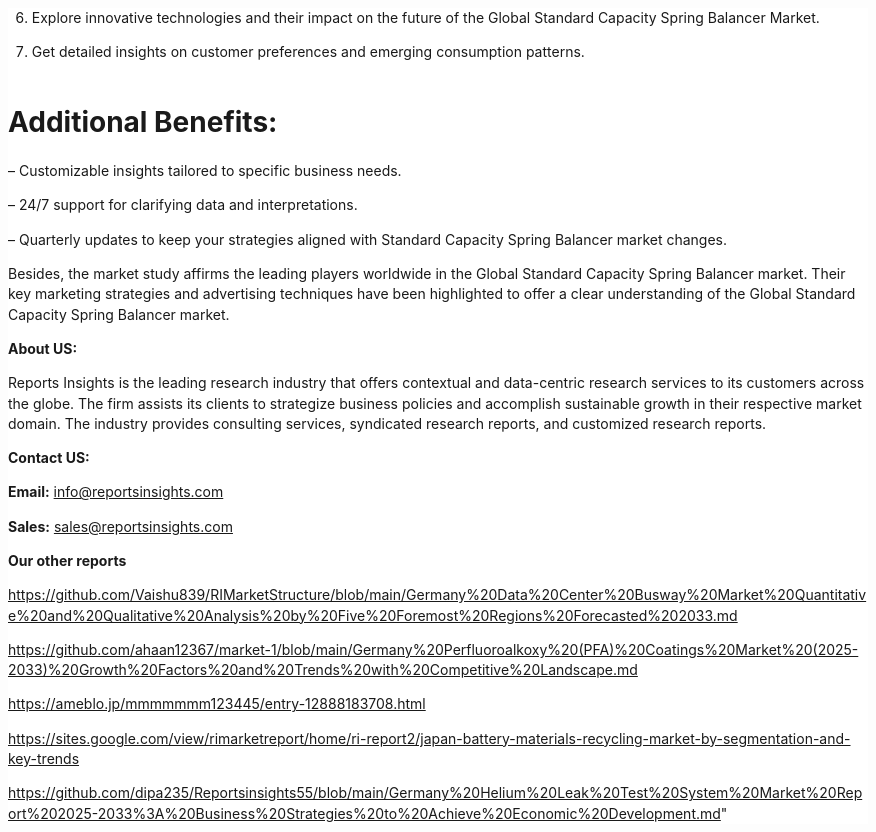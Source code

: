 6. Explore innovative technologies and their impact on the future of the Global Standard Capacity Spring Balancer Market.

7. Get detailed insights on customer preferences and emerging consumption patterns.

# <strong>Additional Benefits:</strong>

– Customizable insights tailored to specific business needs.

– 24/7 support for clarifying data and interpretations.

– Quarterly updates to keep your strategies aligned with Standard Capacity Spring Balancer market changes.

Besides, the market study affirms the leading players worldwide in the Global Standard Capacity Spring Balancer market. Their key marketing strategies and advertising techniques have been highlighted to offer a clear understanding of the Global Standard Capacity Spring Balancer market.

<strong><strong>About US</strong>:</strong>

Reports Insights is the leading research industry that offers contextual and data-centric research services to its customers across the globe. The firm assists its clients to strategize business policies and accomplish sustainable growth in their respective market domain. The industry provides consulting services, syndicated research reports, and customized research reports.

<strong>Contact US:</strong>

<p class=><b>Email:</b> <a href=mailto:info@reportsinsights.com>info@reportsinsights.com</a></p>
<p class=><b>Sales:</b> <a href=mailto:sales@reportsinsights.com>sales@reportsinsights.com</a></p>

<strong>Our other reports</strong>

<a href=https://github.com/Vaishu839/RIMarketStructure/blob/main/Germany%20Data%20Center%20Busway%20Market%20Quantitative%20and%20Qualitative%20Analysis%20by%20Five%20Foremost%20Regions%20Forecasted%202033.md>https://github.com/Vaishu839/RIMarketStructure/blob/main/Germany%20Data%20Center%20Busway%20Market%20Quantitative%20and%20Qualitative%20Analysis%20by%20Five%20Foremost%20Regions%20Forecasted%202033.md</a>

<a href=https://github.com/ahaan12367/market-1/blob/main/Germany%20Perfluoroalkoxy%20(PFA)%20Coatings%20Market%20(2025-2033)%20Growth%20Factors%20and%20Trends%20with%20Competitive%20Landscape.md>https://github.com/ahaan12367/market-1/blob/main/Germany%20Perfluoroalkoxy%20(PFA)%20Coatings%20Market%20(2025-2033)%20Growth%20Factors%20and%20Trends%20with%20Competitive%20Landscape.md</a>

<a href=https://ameblo.jp/mmmmmmm123445/entry-12888183708.html>https://ameblo.jp/mmmmmmm123445/entry-12888183708.html</a>

<a href=https://sites.google.com/view/rimarketreport/home/ri-report2/japan-battery-materials-recycling-market-by-segmentation-and-key-trends>https://sites.google.com/view/rimarketreport/home/ri-report2/japan-battery-materials-recycling-market-by-segmentation-and-key-trends</a>

<a href=https://github.com/dipa235/Reportsinsights55/blob/main/Germany%20Helium%20Leak%20Test%20System%20Market%20Report%202025-2033%3A%20Business%20Strategies%20to%20Achieve%20Economic%20Development.md>https://github.com/dipa235/Reportsinsights55/blob/main/Germany%20Helium%20Leak%20Test%20System%20Market%20Report%202025-2033%3A%20Business%20Strategies%20to%20Achieve%20Economic%20Development.md</a>"
